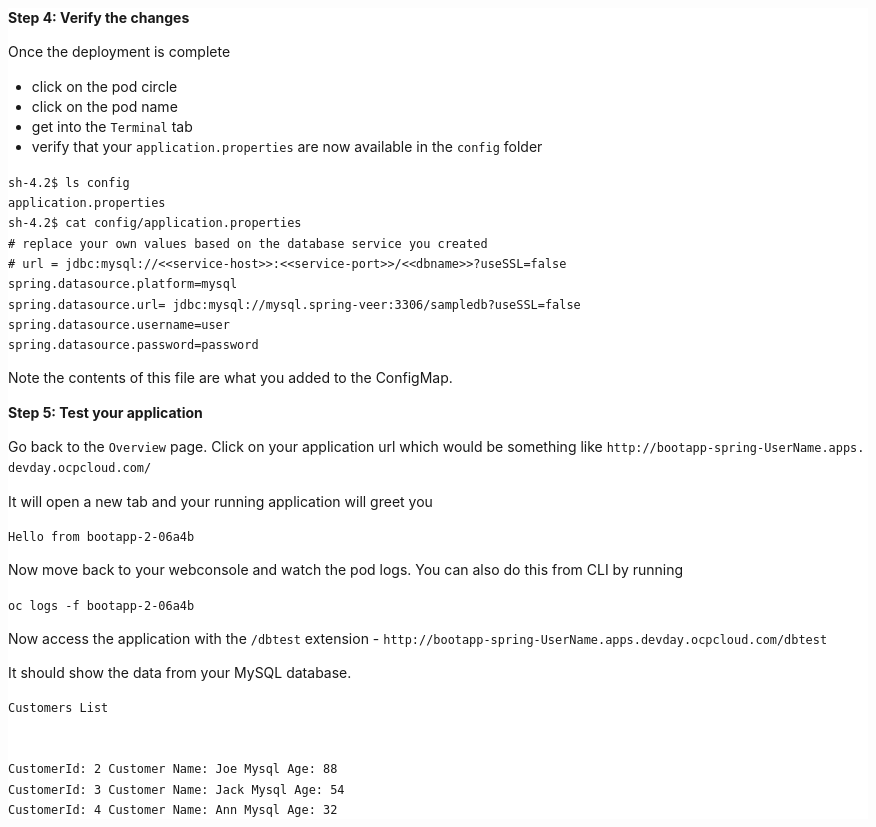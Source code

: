 **Step 4: Verify the changes**

Once the deployment is complete		
* click on the pod circle		
* click on the pod name		
* get into the `Terminal` tab		
* verify that your `application.properties` are now available in the `config` folder		

```
sh-4.2$ ls config                                                                                                                                                 
application.properties                                                                                                                                            
sh-4.2$ cat config/application.properties                                                                                                                         
# replace your own values based on the database service you created                                                                                               
# url = jdbc:mysql://<<service-host>>:<<service-port>>/<<dbname>>?useSSL=false                                                                                    
spring.datasource.platform=mysql                                                                                                                                  
spring.datasource.url= jdbc:mysql://mysql.spring-veer:3306/sampledb?useSSL=false                                                                                  
spring.datasource.username=user                                                                                                                                   
spring.datasource.password=password                                                                                                                               

```

Note the contents of this file are what you added to the ConfigMap.

**Step 5: Test your application**

Go back to the `Overview` page. Click on your application url which would be something like `http://bootapp-spring-UserName.apps.devday.ocpcloud.com/`

It will open a new tab and your running application will greet you

`Hello from bootapp-2-06a4b`

Now move back to your webconsole and watch the pod logs. You can also do this from CLI by running
```
oc logs -f bootapp-2-06a4b
```

Now access the application with the `/dbtest` extension - `http://bootapp-spring-UserName.apps.devday.ocpcloud.com/dbtest`

It should show the data from your MySQL database.

```
Customers List


CustomerId: 2 Customer Name: Joe Mysql Age: 88
CustomerId: 3 Customer Name: Jack Mysql Age: 54
CustomerId: 4 Customer Name: Ann Mysql Age: 32
```
